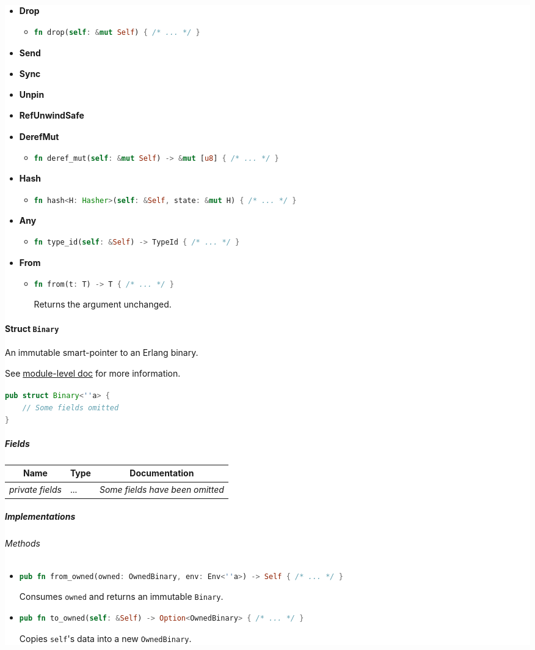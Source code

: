- **Drop**
  - ```rust
    fn drop(self: &mut Self) { /* ... */ }
    ```

- **Send**
- **Sync**
- **Unpin**
- **RefUnwindSafe**
- **DerefMut**
  - ```rust
    fn deref_mut(self: &mut Self) -> &mut [u8] { /* ... */ }
    ```

- **Hash**
  - ```rust
    fn hash<H: Hasher>(self: &Self, state: &mut H) { /* ... */ }
    ```

- **Any**
  - ```rust
    fn type_id(self: &Self) -> TypeId { /* ... */ }
    ```

- **From**
  - ```rust
    fn from(t: T) -> T { /* ... */ }
    ```
    Returns the argument unchanged.

#### Struct `Binary`

An immutable smart-pointer to an Erlang binary.

See [module-level doc](index.html) for more information.

```rust
pub struct Binary<''a> {
    // Some fields omitted
}
```

##### Fields

| Name | Type | Documentation |
|------|------|---------------|
| *private fields* | ... | *Some fields have been omitted* |

##### Implementations

###### Methods

- ```rust
  pub fn from_owned(owned: OwnedBinary, env: Env<''a>) -> Self { /* ... */ }
  ```
  Consumes `owned` and returns an immutable `Binary`.

- ```rust
  pub fn to_owned(self: &Self) -> Option<OwnedBinary> { /* ... */ }
  ```
  Copies `self`'s data into a new `OwnedBinary`.


[`Binary`]: struct.Binary.html
[`Env`]: ../../env/struct.Env.html
[`OwnedBinary`]: struct.OwnedBinary.html
[option]: https://doc.rust-lang.org/stable/core/option/enum.Option.html